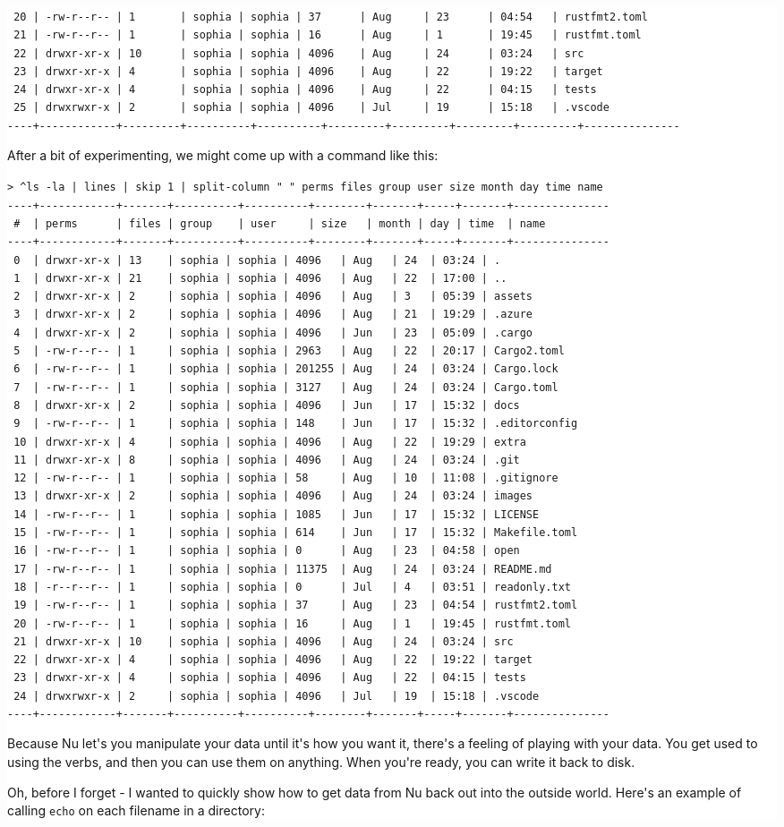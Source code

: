 ```
 20 | -rw-r--r-- | 1       | sophia | sophia | 37      | Aug     | 23      | 04:54   | rustfmt2.toml
 21 | -rw-r--r-- | 1       | sophia | sophia | 16      | Aug     | 1       | 19:45   | rustfmt.toml
 22 | drwxr-xr-x | 10      | sophia | sophia | 4096    | Aug     | 24      | 03:24   | src
 23 | drwxr-xr-x | 4       | sophia | sophia | 4096    | Aug     | 22      | 19:22   | target
 24 | drwxr-xr-x | 4       | sophia | sophia | 4096    | Aug     | 22      | 04:15   | tests
 25 | drwxrwxr-x | 2       | sophia | sophia | 4096    | Jul     | 19      | 15:18   | .vscode
----+------------+---------+----------+----------+---------+---------+---------+---------+---------------
```

After a bit of experimenting, we might come up with a command like this:

```
> ^ls -la | lines | skip 1 | split-column " " perms files group user size month day time name
----+------------+-------+----------+----------+--------+-------+-----+-------+---------------
 #  | perms      | files | group    | user     | size   | month | day | time  | name
----+------------+-------+----------+----------+--------+-------+-----+-------+---------------
 0  | drwxr-xr-x | 13    | sophia | sophia | 4096   | Aug   | 24  | 03:24 | .
 1  | drwxr-xr-x | 21    | sophia | sophia | 4096   | Aug   | 22  | 17:00 | ..
 2  | drwxr-xr-x | 2     | sophia | sophia | 4096   | Aug   | 3   | 05:39 | assets
 3  | drwxr-xr-x | 2     | sophia | sophia | 4096   | Aug   | 21  | 19:29 | .azure
 4  | drwxr-xr-x | 2     | sophia | sophia | 4096   | Jun   | 23  | 05:09 | .cargo
 5  | -rw-r--r-- | 1     | sophia | sophia | 2963   | Aug   | 22  | 20:17 | Cargo2.toml
 6  | -rw-r--r-- | 1     | sophia | sophia | 201255 | Aug   | 24  | 03:24 | Cargo.lock
 7  | -rw-r--r-- | 1     | sophia | sophia | 3127   | Aug   | 24  | 03:24 | Cargo.toml
 8  | drwxr-xr-x | 2     | sophia | sophia | 4096   | Jun   | 17  | 15:32 | docs
 9  | -rw-r--r-- | 1     | sophia | sophia | 148    | Jun   | 17  | 15:32 | .editorconfig
 10 | drwxr-xr-x | 4     | sophia | sophia | 4096   | Aug   | 22  | 19:29 | extra
 11 | drwxr-xr-x | 8     | sophia | sophia | 4096   | Aug   | 24  | 03:24 | .git
 12 | -rw-r--r-- | 1     | sophia | sophia | 58     | Aug   | 10  | 11:08 | .gitignore
 13 | drwxr-xr-x | 2     | sophia | sophia | 4096   | Aug   | 24  | 03:24 | images
 14 | -rw-r--r-- | 1     | sophia | sophia | 1085   | Jun   | 17  | 15:32 | LICENSE
 15 | -rw-r--r-- | 1     | sophia | sophia | 614    | Jun   | 17  | 15:32 | Makefile.toml
 16 | -rw-r--r-- | 1     | sophia | sophia | 0      | Aug   | 23  | 04:58 | open
 17 | -rw-r--r-- | 1     | sophia | sophia | 11375  | Aug   | 24  | 03:24 | README.md
 18 | -r--r--r-- | 1     | sophia | sophia | 0      | Jul   | 4   | 03:51 | readonly.txt
 19 | -rw-r--r-- | 1     | sophia | sophia | 37     | Aug   | 23  | 04:54 | rustfmt2.toml
 20 | -rw-r--r-- | 1     | sophia | sophia | 16     | Aug   | 1   | 19:45 | rustfmt.toml
 21 | drwxr-xr-x | 10    | sophia | sophia | 4096   | Aug   | 24  | 03:24 | src
 22 | drwxr-xr-x | 4     | sophia | sophia | 4096   | Aug   | 22  | 19:22 | target
 23 | drwxr-xr-x | 4     | sophia | sophia | 4096   | Aug   | 22  | 04:15 | tests
 24 | drwxrwxr-x | 2     | sophia | sophia | 4096   | Jul   | 19  | 15:18 | .vscode
----+------------+-------+----------+----------+--------+-------+-----+-------+---------------
```

Because Nu let's you manipulate your data until it's how you want it, there's a feeling of playing with your data. You get used to using the verbs, and then you can use them on anything. When you're ready, you can write it back to disk.

Oh, before I forget - I wanted to quickly show how to get data from Nu back out into the outside world. Here's an example of calling `echo` on each filename in a directory:
